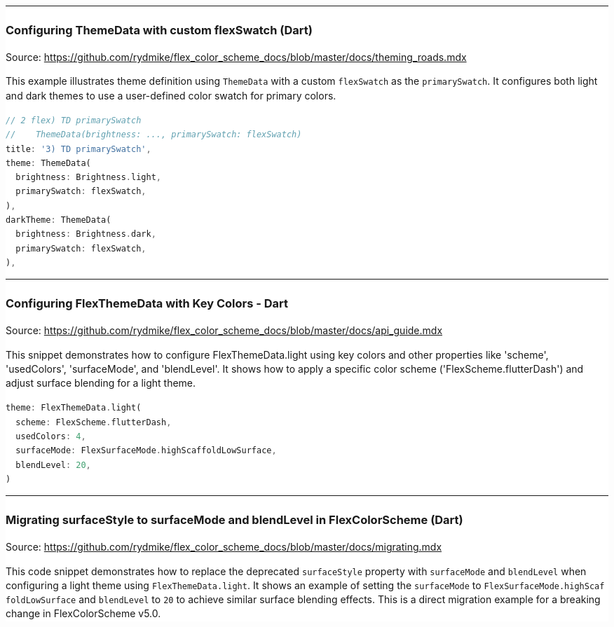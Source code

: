 --------------------------------

### Configuring ThemeData with custom flexSwatch (Dart)

Source: https://github.com/rydmike/flex_color_scheme_docs/blob/master/docs/theming_roads.mdx

This example illustrates theme definition using `ThemeData` with a custom `flexSwatch` as the `primarySwatch`. It configures both light and dark themes to use a user-defined color swatch for primary colors.

```Dart
// 2 flex) TD primarySwatch
//    ThemeData(brightness: ..., primarySwatch: flexSwatch)
title: '3) TD primarySwatch',
theme: ThemeData(
  brightness: Brightness.light,
  primarySwatch: flexSwatch,
),
darkTheme: ThemeData(
  brightness: Brightness.dark,
  primarySwatch: flexSwatch,
),
```

--------------------------------

### Configuring FlexThemeData with Key Colors - Dart

Source: https://github.com/rydmike/flex_color_scheme_docs/blob/master/docs/api_guide.mdx

This snippet demonstrates how to configure FlexThemeData.light using key colors and other properties like 'scheme', 'usedColors', 'surfaceMode', and 'blendLevel'. It shows how to apply a specific color scheme ('FlexScheme.flutterDash') and adjust surface blending for a light theme.

```Dart
theme: FlexThemeData.light(
  scheme: FlexScheme.flutterDash,
  usedColors: 4,
  surfaceMode: FlexSurfaceMode.highScaffoldLowSurface,
  blendLevel: 20,
)
```

--------------------------------

### Migrating surfaceStyle to surfaceMode and blendLevel in FlexColorScheme (Dart)

Source: https://github.com/rydmike/flex_color_scheme_docs/blob/master/docs/migrating.mdx

This code snippet demonstrates how to replace the deprecated `surfaceStyle` property with `surfaceMode` and `blendLevel` when configuring a light theme using `FlexThemeData.light`. It shows an example of setting the `surfaceMode` to `FlexSurfaceMode.highScaffoldLowSurface` and `blendLevel` to `20` to achieve similar surface blending effects. This is a direct migration example for a breaking change in FlexColorScheme v5.0.
